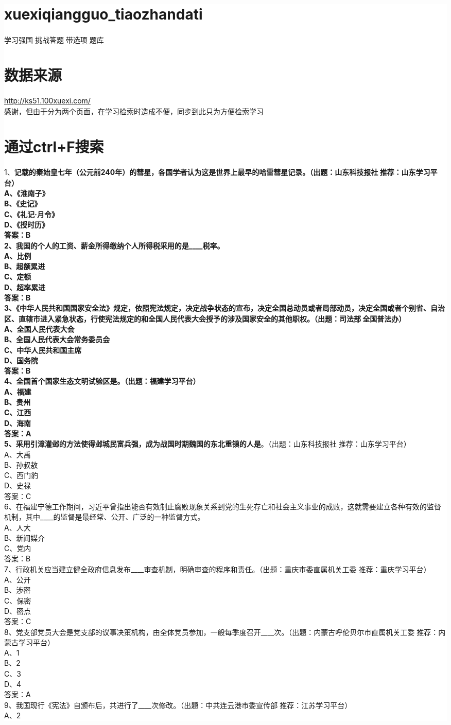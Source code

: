 # xuexiqiangguo_tiaozhandati  
  
学习强国 挑战答题 带选项 题库  
  
# 数据来源  
  
http://ks51.100xuexi.com/  
感谢，但由于分为两个页面，在学习检索时造成不便，同步到此只为方便检索学习  
  
# 通过ctrl+F搜索  
  
1、____记载的秦始皇七年（公元前240年）的彗星，各国学者认为这是世界上最早的哈雷彗星记录。（出题：山东科技报社  推荐：山东学习平台）  
A、《淮南子》  
B、《史记》  
C、《礼记·月令》  
D、《授时历》  
答案：B  
2、我国的个人的工资、薪金所得缴纳个人所得税采用的是____税率。  
A、比例  
B、超额累进  
C、定额  
D、超率累进  
答案：B  
3、《中华人民共和国国家安全法》规定，____依照宪法规定，决定战争状态的宣布，决定全国总动员或者局部动员，决定全国或者个别省、自治区、直辖市进入紧急状态，行使宪法规定的和全国人民代表大会授予的涉及国家安全的其他职权。（出题：司法部  全国普法办）  
A、全国人民代表大会  
B、全国人民代表大会常务委员会  
C、中华人民共和国主席  
D、国务院  
答案：B  
4、全国首个国家生态文明试验区是____。（出题：福建学习平台）  
A、福建  
B、贵州  
C、江西  
D、海南  
答案：A  
5、采用引漳灌邺的方法使得邺城民富兵强，成为战国时期魏国的东北重镇的人是____。（出题：山东科技报社  推荐：山东学习平台）  
A、大禹  
B、孙叔敖  
C、西门豹  
D、史禄  
答案：C  
6、在福建宁德工作期间，习近平曾指出能否有效制止腐败现象关系到党的生死存亡和社会主义事业的成败，这就需要建立各种有效的监督机制，其中____的监督是最经常、公开、广泛的一种监督方式。  
A、人大  
B、新闻媒介  
C、党内  
答案：B  
7、行政机关应当建立健全政府信息发布____审查机制，明确审查的程序和责任。（出题：重庆市委直属机关工委  推荐：重庆学习平台）  
A、公开  
B、涉密  
C、保密  
D、密点  
答案：C  
8、党支部党员大会是党支部的议事决策机构，由全体党员参加，一般每季度召开____次。（出题：内蒙古呼伦贝尔市直属机关工委  推荐：内蒙古学习平台）  
A、1  
B、2  
C、3  
D、4  
答案：A  
9、我国现行《宪法》自颁布后，共进行了____次修改。（出题：中共连云港市委宣传部  推荐：江苏学习平台）  
A、2  